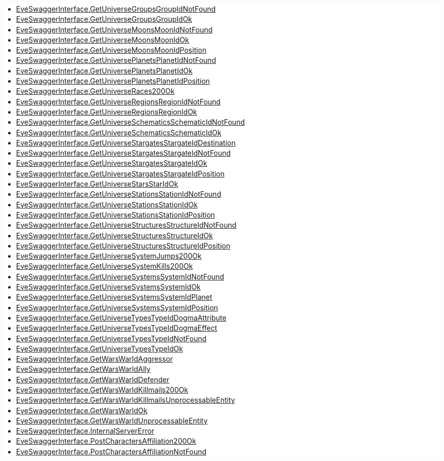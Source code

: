 - [EveSwaggerInterface.GetUniverseGroupsGroupIdNotFound](docs/GetUniverseGroupsGroupIdNotFound.md)
 - [EveSwaggerInterface.GetUniverseGroupsGroupIdOk](docs/GetUniverseGroupsGroupIdOk.md)
 - [EveSwaggerInterface.GetUniverseMoonsMoonIdNotFound](docs/GetUniverseMoonsMoonIdNotFound.md)
 - [EveSwaggerInterface.GetUniverseMoonsMoonIdOk](docs/GetUniverseMoonsMoonIdOk.md)
 - [EveSwaggerInterface.GetUniverseMoonsMoonIdPosition](docs/GetUniverseMoonsMoonIdPosition.md)
 - [EveSwaggerInterface.GetUniversePlanetsPlanetIdNotFound](docs/GetUniversePlanetsPlanetIdNotFound.md)
 - [EveSwaggerInterface.GetUniversePlanetsPlanetIdOk](docs/GetUniversePlanetsPlanetIdOk.md)
 - [EveSwaggerInterface.GetUniversePlanetsPlanetIdPosition](docs/GetUniversePlanetsPlanetIdPosition.md)
 - [EveSwaggerInterface.GetUniverseRaces200Ok](docs/GetUniverseRaces200Ok.md)
 - [EveSwaggerInterface.GetUniverseRegionsRegionIdNotFound](docs/GetUniverseRegionsRegionIdNotFound.md)
 - [EveSwaggerInterface.GetUniverseRegionsRegionIdOk](docs/GetUniverseRegionsRegionIdOk.md)
 - [EveSwaggerInterface.GetUniverseSchematicsSchematicIdNotFound](docs/GetUniverseSchematicsSchematicIdNotFound.md)
 - [EveSwaggerInterface.GetUniverseSchematicsSchematicIdOk](docs/GetUniverseSchematicsSchematicIdOk.md)
 - [EveSwaggerInterface.GetUniverseStargatesStargateIdDestination](docs/GetUniverseStargatesStargateIdDestination.md)
 - [EveSwaggerInterface.GetUniverseStargatesStargateIdNotFound](docs/GetUniverseStargatesStargateIdNotFound.md)
 - [EveSwaggerInterface.GetUniverseStargatesStargateIdOk](docs/GetUniverseStargatesStargateIdOk.md)
 - [EveSwaggerInterface.GetUniverseStargatesStargateIdPosition](docs/GetUniverseStargatesStargateIdPosition.md)
 - [EveSwaggerInterface.GetUniverseStarsStarIdOk](docs/GetUniverseStarsStarIdOk.md)
 - [EveSwaggerInterface.GetUniverseStationsStationIdNotFound](docs/GetUniverseStationsStationIdNotFound.md)
 - [EveSwaggerInterface.GetUniverseStationsStationIdOk](docs/GetUniverseStationsStationIdOk.md)
 - [EveSwaggerInterface.GetUniverseStationsStationIdPosition](docs/GetUniverseStationsStationIdPosition.md)
 - [EveSwaggerInterface.GetUniverseStructuresStructureIdNotFound](docs/GetUniverseStructuresStructureIdNotFound.md)
 - [EveSwaggerInterface.GetUniverseStructuresStructureIdOk](docs/GetUniverseStructuresStructureIdOk.md)
 - [EveSwaggerInterface.GetUniverseStructuresStructureIdPosition](docs/GetUniverseStructuresStructureIdPosition.md)
 - [EveSwaggerInterface.GetUniverseSystemJumps200Ok](docs/GetUniverseSystemJumps200Ok.md)
 - [EveSwaggerInterface.GetUniverseSystemKills200Ok](docs/GetUniverseSystemKills200Ok.md)
 - [EveSwaggerInterface.GetUniverseSystemsSystemIdNotFound](docs/GetUniverseSystemsSystemIdNotFound.md)
 - [EveSwaggerInterface.GetUniverseSystemsSystemIdOk](docs/GetUniverseSystemsSystemIdOk.md)
 - [EveSwaggerInterface.GetUniverseSystemsSystemIdPlanet](docs/GetUniverseSystemsSystemIdPlanet.md)
 - [EveSwaggerInterface.GetUniverseSystemsSystemIdPosition](docs/GetUniverseSystemsSystemIdPosition.md)
 - [EveSwaggerInterface.GetUniverseTypesTypeIdDogmaAttribute](docs/GetUniverseTypesTypeIdDogmaAttribute.md)
 - [EveSwaggerInterface.GetUniverseTypesTypeIdDogmaEffect](docs/GetUniverseTypesTypeIdDogmaEffect.md)
 - [EveSwaggerInterface.GetUniverseTypesTypeIdNotFound](docs/GetUniverseTypesTypeIdNotFound.md)
 - [EveSwaggerInterface.GetUniverseTypesTypeIdOk](docs/GetUniverseTypesTypeIdOk.md)
 - [EveSwaggerInterface.GetWarsWarIdAggressor](docs/GetWarsWarIdAggressor.md)
 - [EveSwaggerInterface.GetWarsWarIdAlly](docs/GetWarsWarIdAlly.md)
 - [EveSwaggerInterface.GetWarsWarIdDefender](docs/GetWarsWarIdDefender.md)
 - [EveSwaggerInterface.GetWarsWarIdKillmails200Ok](docs/GetWarsWarIdKillmails200Ok.md)
 - [EveSwaggerInterface.GetWarsWarIdKillmailsUnprocessableEntity](docs/GetWarsWarIdKillmailsUnprocessableEntity.md)
 - [EveSwaggerInterface.GetWarsWarIdOk](docs/GetWarsWarIdOk.md)
 - [EveSwaggerInterface.GetWarsWarIdUnprocessableEntity](docs/GetWarsWarIdUnprocessableEntity.md)
 - [EveSwaggerInterface.InternalServerError](docs/InternalServerError.md)
 - [EveSwaggerInterface.PostCharactersAffiliation200Ok](docs/PostCharactersAffiliation200Ok.md)
 - [EveSwaggerInterface.PostCharactersAffiliationNotFound](docs/PostCharactersAffiliationNotFound.md)
